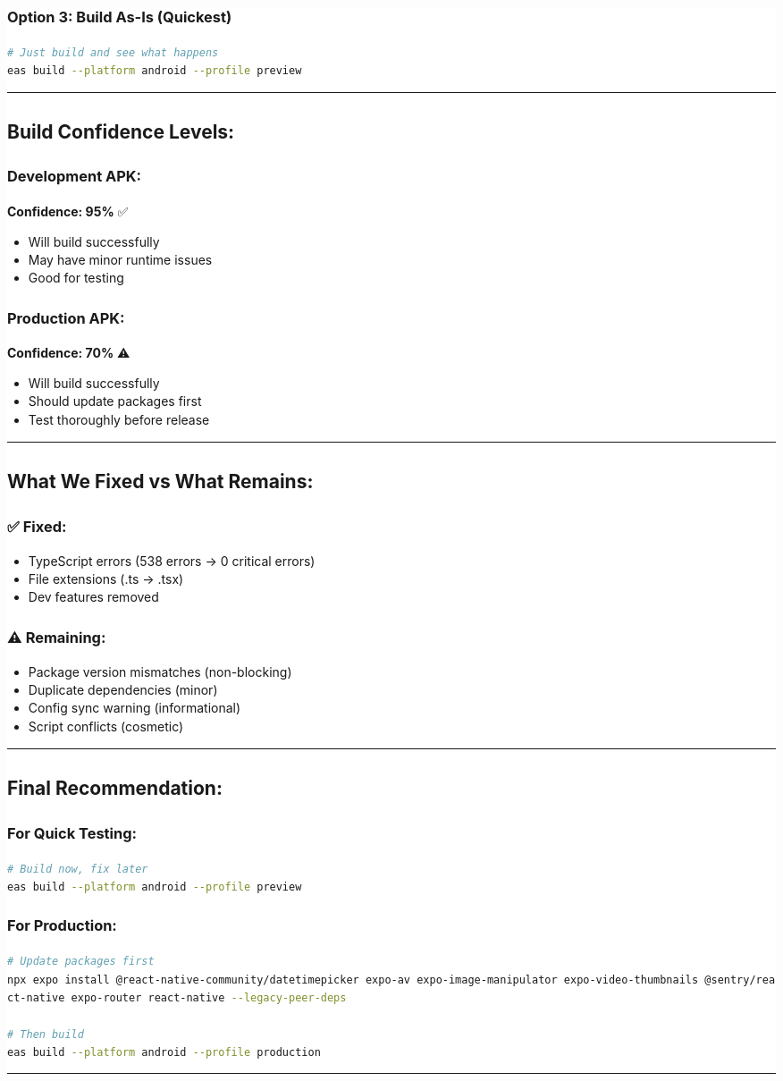 ### **Option 3: Build As-Is (Quickest)**
```bash
# Just build and see what happens
eas build --platform android --profile preview
```

---

## **Build Confidence Levels:**

### **Development APK:**
**Confidence: 95%** ✅
- Will build successfully
- May have minor runtime issues
- Good for testing

### **Production APK:**
**Confidence: 70%** ⚠️
- Will build successfully
- Should update packages first
- Test thoroughly before release

---

## **What We Fixed vs What Remains:**

### **✅ Fixed:**
- TypeScript errors (538 errors → 0 critical errors)
- File extensions (.ts → .tsx)
- Dev features removed

### **⚠️ Remaining:**
- Package version mismatches (non-blocking)
- Duplicate dependencies (minor)
- Config sync warning (informational)
- Script conflicts (cosmetic)

---

## **Final Recommendation:**

### **For Quick Testing:**
```bash
# Build now, fix later
eas build --platform android --profile preview
```

### **For Production:**
```bash
# Update packages first
npx expo install @react-native-community/datetimepicker expo-av expo-image-manipulator expo-video-thumbnails @sentry/react-native expo-router react-native --legacy-peer-deps

# Then build
eas build --platform android --profile production
```

---